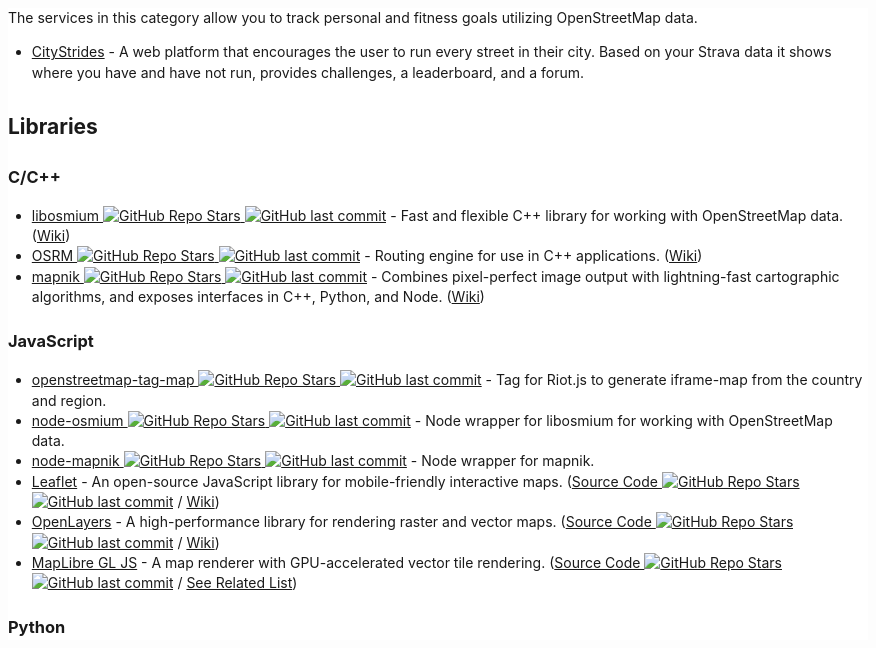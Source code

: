 The services in this category allow you to track personal and fitness goals utilizing OpenStreetMap data.

* [CityStrides](https://citystrides.com/) - A web platform that encourages the user to run every street in their city. Based on your Strava data it shows where you have and have not run, provides challenges, a leaderboard, and a forum.

## Libraries

### C/C++

* [libosmium ![GitHub Repo Stars](https://img.shields.io/github/stars/osmcode/libosmium) ![GitHub last commit](https://img.shields.io/github/last-commit/osmcode/libosmium)](https://github.com/osmcode/libosmium) - Fast and flexible C++ library for working with OpenStreetMap data. ([Wiki](https://wiki.openstreetmap.org/wiki/Osmium))
* [OSRM ![GitHub Repo Stars](https://img.shields.io/github/stars/Project-OSRM/osrm-backend) ![GitHub last commit](https://img.shields.io/github/last-commit/Project-OSRM/osrm-backend)](https://github.com/Project-OSRM/osrm-backend) -  Routing engine for use in C++ applications. ([Wiki](https://wiki.openstreetmap.org/wiki/Open_Source_Routing_Machine))
* [mapnik ![GitHub Repo Stars](https://img.shields.io/github/stars/mapnik/mapnik) ![GitHub last commit](https://img.shields.io/github/last-commit/mapnik/mapnik)](https://github.com/mapnik/mapnik) - Combines pixel-perfect image output with lightning-fast cartographic algorithms, and exposes interfaces in C++, Python, and Node. ([Wiki](https://wiki.openstreetmap.org/wiki/Mapnik))

### JavaScript

* [openstreetmap-tag-map ![GitHub Repo Stars](https://img.shields.io/github/stars/tanrax/openstreetmap-tag-map) ![GitHub last commit](https://img.shields.io/github/last-commit/tanrax/openstreetmap-tag-map)](https://github.com/tanrax/openstreetmap-tag-map) - Tag for Riot.js to generate iframe-map from the country and region.
* [node-osmium ![GitHub Repo Stars](https://img.shields.io/github/stars/osmcode/node-osmium) ![GitHub last commit](https://img.shields.io/github/last-commit/osmcode/node-osmium)](https://github.com/osmcode/node-osmium) - Node wrapper for libosmium for working with OpenStreetMap data.
* [node-mapnik ![GitHub Repo Stars](https://img.shields.io/github/stars/mapnik/node-mapnik) ![GitHub last commit](https://img.shields.io/github/last-commit/mapnik/node-mapnik)](https://github.com/mapnik/node-mapnik) - Node wrapper for mapnik.
* [Leaflet](https://leafletjs.com/) - An open-source JavaScript library for mobile-friendly interactive maps. ([Source Code ![GitHub Repo Stars](https://img.shields.io/github/stars/Leaflet/Leaflet) ![GitHub last commit](https://img.shields.io/github/last-commit/Leaflet/Leaflet)](https://github.com/Leaflet/Leaflet) / [Wiki](https://wiki.openstreetmap.org/wiki/Leaflet))
* [OpenLayers](https://openlayers.org/) - A high-performance library for rendering raster and vector maps. ([Source Code ![GitHub Repo Stars](https://img.shields.io/github/stars/openlayers/openlayers) ![GitHub last commit](https://img.shields.io/github/last-commit/openlayers/openlayers)](https://github.com/openlayers/openlayers) / [Wiki](https://wiki.openstreetmap.org/wiki/OpenLayers))
* [MapLibre GL JS](https://maplibre.org/projects/#js) - A map renderer with GPU-accelerated vector tile rendering. ([Source Code ![GitHub Repo Stars](https://img.shields.io/github/stars/maplibre/maplibre-gl-js) ![GitHub last commit](https://img.shields.io/github/last-commit/maplibre/maplibre-gl-js)](https://github.com/maplibre/maplibre-gl-js) / [See Related List](#related-awesome-maplibre))

### Python

